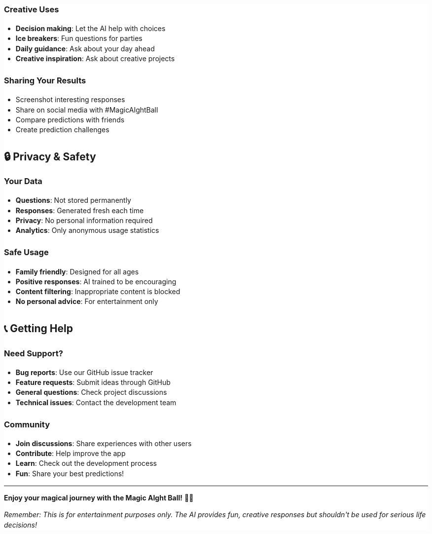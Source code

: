 ### Creative Uses
- **Decision making**: Let the AI help with choices
- **Ice breakers**: Fun questions for parties
- **Daily guidance**: Ask about your day ahead
- **Creative inspiration**: Ask about creative projects

### Sharing Your Results
- Screenshot interesting responses
- Share on social media with #MagicAIghtBall
- Compare predictions with friends
- Create prediction challenges

## 🔒 Privacy & Safety

### Your Data
- **Questions**: Not stored permanently
- **Responses**: Generated fresh each time
- **Privacy**: No personal information required
- **Analytics**: Only anonymous usage statistics

### Safe Usage
- **Family friendly**: Designed for all ages
- **Positive responses**: AI trained to be encouraging
- **Content filtering**: Inappropriate content is blocked
- **No personal advice**: For entertainment only

## 📞 Getting Help

### Need Support?
- **Bug reports**: Use our GitHub issue tracker
- **Feature requests**: Submit ideas through GitHub
- **General questions**: Check project discussions
- **Technical issues**: Contact the development team

### Community
- **Join discussions**: Share experiences with other users
- **Contribute**: Help improve the app
- **Learn**: Check out the development process
- **Fun**: Share your best predictions!

---

**Enjoy your magical journey with the Magic AIght Ball!** 🎱✨

*Remember: This is for entertainment purposes only. The AI provides fun, creative responses but shouldn't be used for serious life decisions!*